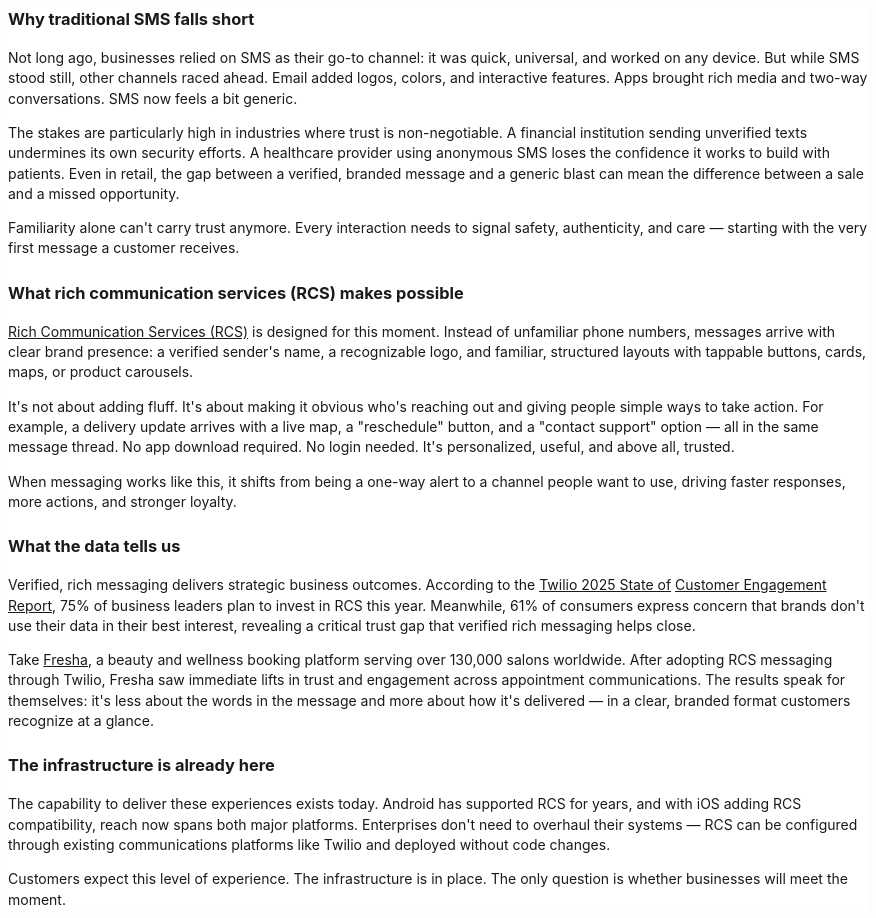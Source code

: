 ### Why traditional SMS falls short

Not long ago, businesses relied on SMS as their go-to channel: it was quick, universal, and worked on any device. But while SMS stood still, other channels raced ahead. Email added logos, colors, and interactive features. Apps brought rich media and two-way conversations. SMS now feels a bit generic.

The stakes are particularly high in industries where trust is non-negotiable. A financial institution sending unverified texts undermines its own security efforts. A healthcare provider using anonymous SMS loses the confidence it works to build with patients. Even in retail, the gap between a verified, branded message and a generic blast can mean the difference between a sale and a missed opportunity.

Familiarity alone can't carry trust anymore. Every interaction needs to signal safety, authenticity, and care — starting with the very first message a customer receives.

### What rich communication services (RCS) makes possible

[Rich Communication Services (RCS)](https://www.twilio.com/en-us/messaging/channels/rcs) is designed for this moment. Instead of unfamiliar phone numbers, messages arrive with clear brand presence: a verified sender's name, a recognizable logo, and familiar, structured layouts with tappable buttons, cards, maps, or product carousels.

It's not about adding fluff. It's about making it obvious who's reaching out and giving people simple ways to take action. For example, a delivery update arrives with a live map, a "reschedule" button, and a "contact support" option — all in the same message thread. No app download required. No login needed. It's personalized, useful, and above all, trusted.

When messaging works like this, it shifts from being a one-way alert to a channel people want to use, driving faster responses, more actions, and stronger loyalty.

### What the data tells us

Verified, rich messaging delivers strategic business outcomes. According to the [Twilio 2025 State of](https://www.twilio.com/en-us/state-of-customer-engagement) [Customer Engagement Report](https://www.twilio.com/en-us/state-of-customer-engagement), 75% of business leaders plan to invest in RCS this year. Meanwhile, 61% of consumers express concern that brands don't use their data in their best interest, revealing a critical trust gap that verified rich messaging helps close.

Take [Fresha](https://customers.twilio.com/en-us/fresha), a beauty and wellness booking platform serving over 130,000 salons worldwide. After adopting RCS messaging through Twilio, Fresha saw immediate lifts in trust and engagement across appointment communications. The results speak for themselves: it's less about the words in the message and more about how it's delivered — in a clear, branded format customers recognize at a glance.

### The infrastructure is already here

The capability to deliver these experiences exists today. Android has supported RCS for years, and with iOS adding RCS compatibility, reach now spans both major platforms. Enterprises don't need to overhaul their systems — RCS can be configured through existing communications platforms like Twilio and deployed without code changes.

Customers expect this level of experience. The infrastructure is in place. The only question is whether businesses will meet the moment.
